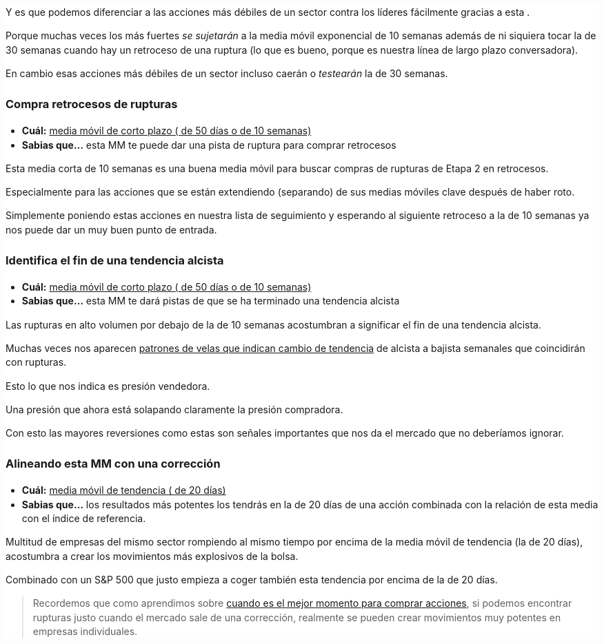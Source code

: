 Y es que podemos diferenciar a las acciones más débiles de un sector contra los líderes fácilmente gracias a esta .

Porque muchas veces los más fuertes _se sujetarán_ a la media móvil exponencial de 10 semanas además de ni siquiera tocar la  de 30 semanas cuando hay un retroceso de una ruptura (lo que es bueno, porque es nuestra línea de largo plazo conversadora).

En cambio esas acciones más débiles de un sector incluso caerán o _testearán_ la  de 30 semanas.

### Compra retrocesos de rupturas

- **Cuál:** [media móvil de corto plazo ( de 50 días o  de 10 semanas)](#Medias_moviles_de_corto_plazo)
- **Sabias que…** esta MM te puede dar una pista de ruptura para comprar retrocesos

Esta media corta de 10 semanas es una buena media móvil para buscar compras de rupturas de Etapa 2 en retrocesos.

Especialmente para las acciones que se están extendiendo (separando) de sus medias móviles clave después de haber roto.

Simplemente poniendo estas acciones en nuestra lista de seguimiento y esperando al siguiente retroceso a la  de 10 semanas ya nos puede dar un muy buen punto de entrada.

### Identifica el fin de una tendencia alcista

- **Cuál:** [media móvil de corto plazo ( de 50 días o  de 10 semanas)](#Medias_moviles_de_corto_plazo)
- **Sabias que…** esta MM te dará pistas de que se ha terminado una tendencia alcista

Las rupturas en alto volumen por debajo de la  de 10 semanas acostumbran a significar el fin de una tendencia alcista.

Muchas veces nos aparecen [patrones de velas que indican cambio de tendencia](./patrones-velas-cambio-tendencia) de alcista a bajista semanales que coincidirán con rupturas.

Esto lo que nos indica es presión vendedora.

Una presión que ahora está solapando claramente la presión compradora.

Con esto las mayores reversiones como estas son señales importantes que nos da el mercado que no deberíamos ignorar.

### Alineando esta MM con una corrección

- **Cuál:** [media móvil de tendencia ( de 20 días)](#Media_movil_de_tendencia)
- **Sabias que…** los resultados más potentes los tendrás en la  de 20 días de una acción combinada con la relación de esta media con el índice de referencia.

Multitud de empresas del mismo sector rompiendo al mismo tiempo por encima de la media móvil de tendencia (la  de 20 días), acostumbra a crear los movimientos más explosivos de la bolsa.

Combinado con un S&P 500 que justo empieza a coger también esta tendencia por encima de la  de 20 días.

> Recordemos que como aprendimos sobre [cuando es el mejor momento para comprar acciones](./cuando-comprar-acciones), si podemos encontrar rupturas justo cuando el mercado sale de una corrección, realmente se pueden crear movimientos muy potentes en empresas individuales.
